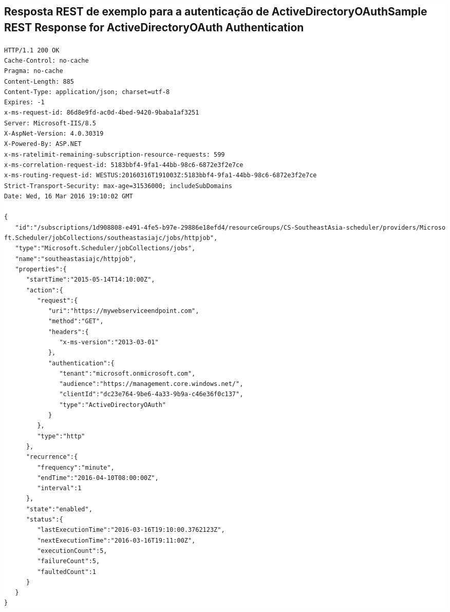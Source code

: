 ## <a name="sample-rest-response-for-activedirectoryoauth-authentication"></a><span data-ttu-id="4f56b-215">Resposta REST de exemplo para a autenticação de ActiveDirectoryOAuth</span><span class="sxs-lookup"><span data-stu-id="4f56b-215">Sample REST Response for ActiveDirectoryOAuth Authentication</span></span>
```
HTTP/1.1 200 OK
Cache-Control: no-cache
Pragma: no-cache
Content-Length: 885
Content-Type: application/json; charset=utf-8
Expires: -1
x-ms-request-id: 86d8e9fd-ac0d-4bed-9420-9baba1af3251
Server: Microsoft-IIS/8.5
X-AspNet-Version: 4.0.30319
X-Powered-By: ASP.NET
x-ms-ratelimit-remaining-subscription-resource-requests: 599
x-ms-correlation-request-id: 5183bbf4-9fa1-44bb-98c6-6872e3f2e7ce
x-ms-routing-request-id: WESTUS:20160316T191003Z:5183bbf4-9fa1-44bb-98c6-6872e3f2e7ce
Strict-Transport-Security: max-age=31536000; includeSubDomains
Date: Wed, 16 Mar 2016 19:10:02 GMT

{  
   "id":"/subscriptions/1d908808-e491-4fe5-b97e-29886e18efd4/resourceGroups/CS-SoutheastAsia-scheduler/providers/Microsoft.Scheduler/jobCollections/southeastasiajc/jobs/httpjob",
   "type":"Microsoft.Scheduler/jobCollections/jobs",
   "name":"southeastasiajc/httpjob",
   "properties":{  
      "startTime":"2015-05-14T14:10:00Z",
      "action":{  
         "request":{  
            "uri":"https://mywebserviceendpoint.com",
            "method":"GET",
            "headers":{  
               "x-ms-version":"2013-03-01"
            },
            "authentication":{  
               "tenant":"microsoft.onmicrosoft.com",
               "audience":"https://management.core.windows.net/",
               "clientId":"dc23e764-9be6-4a33-9b9a-c46e36f0c137",
               "type":"ActiveDirectoryOAuth"
            }
         },
         "type":"http"
      },
      "recurrence":{  
         "frequency":"minute",
         "endTime":"2016-04-10T08:00:00Z",
         "interval":1
      },
      "state":"enabled",
      "status":{  
         "lastExecutionTime":"2016-03-16T19:10:00.3762123Z",
         "nextExecutionTime":"2016-03-16T19:11:00Z",
         "executionCount":5,
         "failureCount":5,
         "faultedCount":1
      }
   }
}
```

